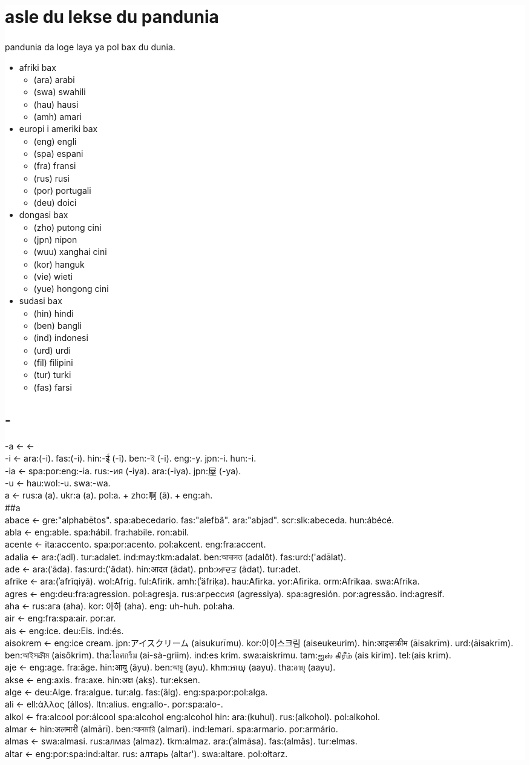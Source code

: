 # asle du lekse du pandunia
  
pandunia da loge laya ya pol bax du dunia.
  
- afriki bax
    - (ara) arabi 
    - (swa) swahili 
    - (hau) hausi 
    - (amh) amari 
- europi i ameriki bax
    - (eng) engli 
    - (spa) espani 
    - (fra) fransi 
    - (rus) rusi 
    - (por) portugali 
    - (deu) doici 
- dongasi bax
    - (zho) putong cini 
    - (jpn) nipon 
    - (wuu) xanghai cini 
    - (kor) hanguk 
    - (vie) wieti 
    - (yue) hongong cini 
- sudasi bax
    - (hin) hindi 
    - (ben) bangli 
    - (ind) indonesi 
    - (urd) urdi 
    - (fil) filipini 
    - (tur) turki 
    - (fas) farsi 

## -

-a ← ←  
-i ← ara:(-i). fas:(-i). hin:-ई (-ī). ben:-ই (-i). eng:-y. jpn:-i. hun:-i.  
-ia ← spa:por:eng:-ia. rus:-ия (-iya). ara:(-iya). jpn:屋 (-ya).  
-u ← hau:wol:-u. swa:-wa.  
a ← rus:а (a). ukr:а (a). pol:a. + zho:啊 (ā). + eng:ah.  
##a  
abace ← gre:"alphabētos". spa:abecedario. fas:"alefbâ". ara:"abjad". scr:slk:abeceda. hun:ábécé.  
abla ← eng:able. spa:hábil. fra:habile. ron:abil.  
acente ← ita:accento. spa:por:acento. pol:akcent. eng:fra:accent.  
adalia ← ara:(ʿadl). tur:adalet. ind:may:tkm:adalat. ben:আদালত (adalôt). fas:urd:('adālat).  
ade ← ara:(ʿāda). fas:urd:('âdat). hin:आदत (ādat). pnb:ਆਦਤ (ādat). tur:adet.  
afrike ← ara:(ʾafrīqiyā). wol:Afrig. ful:Afirik. amh:(ʾäfriḳa). hau:Afirka. yor:Afirika. orm:Afrikaa. swa:Afrika.  
agres ← eng:deu:fra:agression. pol:agresja. rus:агрессия (agressiya). spa:agresión. por:agressão. ind:agresif.  
aha ← rus:ага (aha). kor: 아하 (aha). eng: uh-huh. pol:aha.  
air ← eng:fra:spa:air. por:ar.  
ais ← eng:ice. deu:Eis. ind:és.  
aisokrem ← eng:ice cream. jpn:アイスクリーム (aisukurīmu). kor:아이스크림 (aiseukeurim). hin:आइसक्रीम (āisakrīm). urd:(āisakrīm). ben:আইসক্রীম (aisôkrīm). tha:ไอศกรีม (ai-sà-griim). ind:es krim. swa:aiskrimu. tam:ஐஸ் கிரீம் (ais kirīm). tel:(ais krīm).  
aje ← eng:age. fra:âge. hin:आयु (āyu). ben:আয়ু (ayu). khm:អាយុ (aayu). tha:อายุ (aayu).  
akse ← eng:axis. fra:axe. hin:अक्ष (akṣ). tur:eksen.  
alge ← deu:Alge. fra:algue. tur:alg. fas:(âlg). eng:spa:por:pol:alga.  
ali ← ell:άλλος (állos). ltn:alius. eng:allo-. por:spa:alo-.  
alkol ← fra:alcool por:álcool spa:alcohol eng:alcohol hin: ara:(kuhul). rus:(alkohol). pol:alkohol.  
almar ← hin:अलमारी (almārī). ben:আলমারি (almari). ind:lemari. spa:armario. por:armário.  
almas ← swa:almasi. rus:алмаз (almaz). tkm:almaz. ara:(ʾalmāsa). fas:(almâs). tur:elmas.  
altar ← eng:por:spa:ind:altar. rus: алтарь (altar'). swa:altare. pol:ołtarz.  
